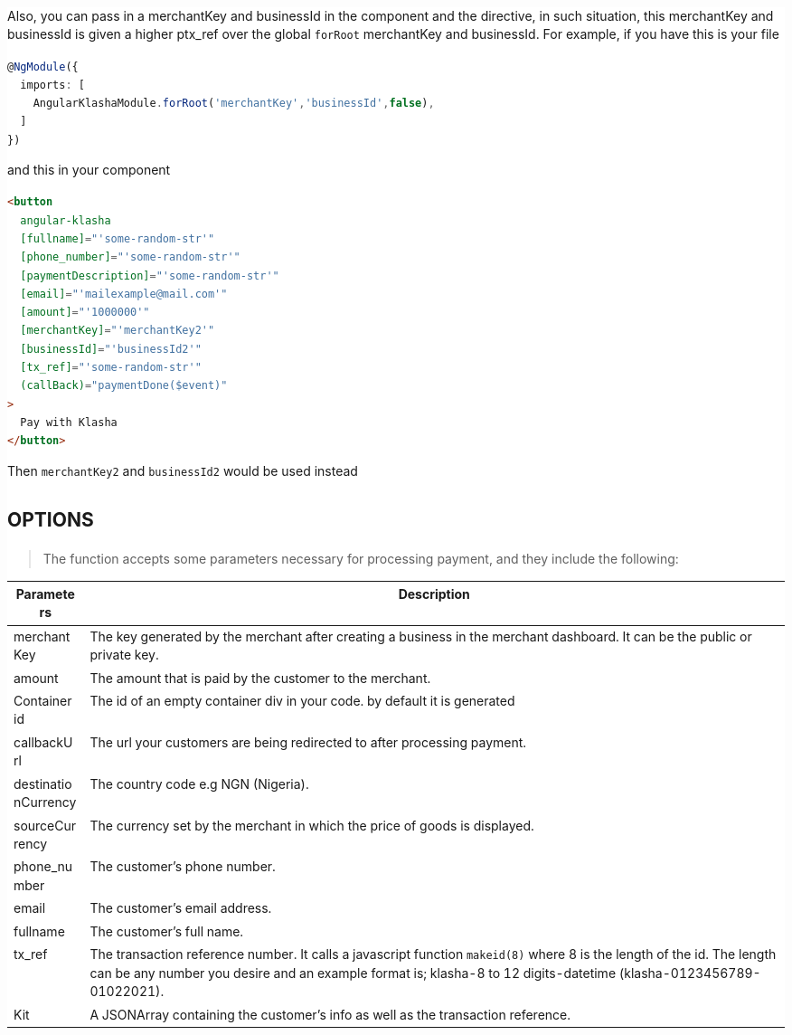 Also, you can pass in a merchantKey and businessId in the component and the directive, in such situation, this merchantKey and businessId is given a higher ptx_ref over the global `forRoot` merchantKey and businessId. For example, if you have this is your file

```ts
@NgModule({
  imports: [
    AngularKlashaModule.forRoot('merchantKey','businessId',false),
  ]
})
```

and this in your component

```html
<button
  angular-klasha
  [fullname]="'some-random-str'"
  [phone_number]="'some-random-str'"
  [paymentDescription]="'some-random-str'"
  [email]="'mailexample@mail.com'"
  [amount]="'1000000'"
  [merchantKey]="'merchantKey2'"
  [businessId]="'businessId2'"
  [tx_ref]="'some-random-str'"
  (callBack)="paymentDone($event)"
>
  Pay with Klasha
</button>
```

Then `merchantKey2` and `businessId2` would be used instead

## OPTIONS

>The function accepts some parameters necessary for processing payment, and they include the following:

| Parameters      | Description                                                                                                                 |
| --------------- | --------------------------------------------------------------------------------------------------------------------------- |
| merchantKey    | The key generated by the merchant after creating a business in the merchant dashboard. It can be the public or private key. |
| amount          | The amount that is paid by the customer to the merchant.                                                                    |
| Container id    | The id of an empty container div in your code. by default it is generated                                                                             |
| callbackUrl    | The url your customers are being redirected to after processing payment.                                                    |
| destinationCurrency    | The country code e.g NGN (Nigeria).                                                                                         |
| sourceCurrency | The currency set by the merchant in which the price of goods is displayed.                                                  |
| phone_number          | The customer’s phone number.                                                                                                                                                                                                                 |
| email                 | The customer’s email address.                                                                                                                                                                                                                |
| fullname             | The customer’s full name.                                                                                                                                                                                                                    |
| tx_ref | The transaction reference number. It calls a javascript function `makeid(8)` where 8 is the length of the id. The length can be any number you desire and an example format is; klasha-8 to 12 digits-datetime (klasha-0123456789-01022021). |
| Kit             | A JSONArray containing the customer’s info as well as the transaction reference.|
